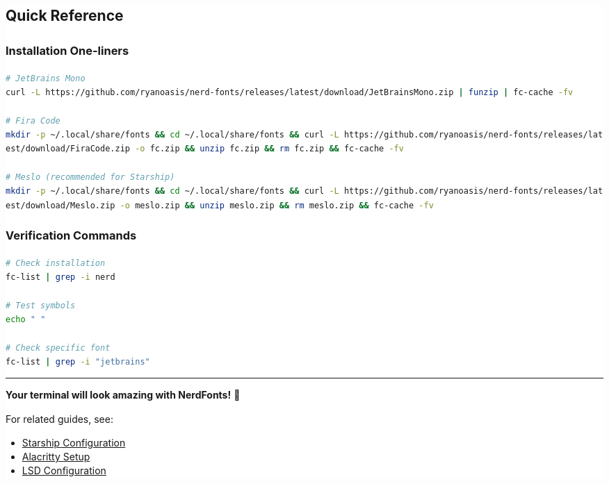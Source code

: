 ## Quick Reference

### Installation One-liners

```bash
# JetBrains Mono
curl -L https://github.com/ryanoasis/nerd-fonts/releases/latest/download/JetBrainsMono.zip | funzip | fc-cache -fv

# Fira Code
mkdir -p ~/.local/share/fonts && cd ~/.local/share/fonts && curl -L https://github.com/ryanoasis/nerd-fonts/releases/latest/download/FiraCode.zip -o fc.zip && unzip fc.zip && rm fc.zip && fc-cache -fv

# Meslo (recommended for Starship)
mkdir -p ~/.local/share/fonts && cd ~/.local/share/fonts && curl -L https://github.com/ryanoasis/nerd-fonts/releases/latest/download/Meslo.zip -o meslo.zip && unzip meslo.zip && rm meslo.zip && fc-cache -fv
```

### Verification Commands

```bash
# Check installation
fc-list | grep -i nerd

# Test symbols
echo " "

# Check specific font
fc-list | grep -i "jetbrains"
```

---

**Your terminal will look amazing with NerdFonts!** 🎨

For related guides, see:
- [Starship Configuration](./rust-cli-tools/starship.md)
- [Alacritty Setup](./rust-cli-tools/alacritty.md)
- [LSD Configuration](./rust-cli-tools/lsd.md)